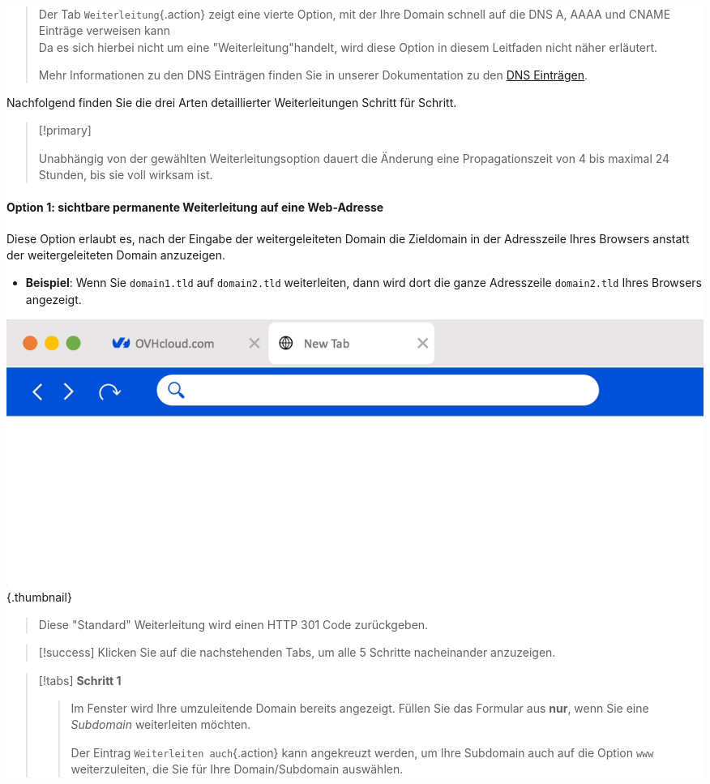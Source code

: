 > Der Tab `Weiterleitung`{.action} zeigt eine vierte Option, mit der Ihre Domain schnell auf die DNS A, AAAA und CNAME Einträge verweisen kann<br>
> Da es sich hierbei nicht um eine "Weiterleitung"handelt, wird diese Option in diesem Leitfaden nicht näher erläutert.
>
> Mehr Informationen zu den DNS Einträgen finden Sie in unserer Dokumentation zu den [DNS Einträgen](https://docs.ovh.com/de/domains/webhosting_bearbeiten_der_dns_zone/).
>

Nachfolgend finden Sie die drei Arten detaillierter Weiterleitungen Schritt für Schritt.

> [!primary]
>
> Unabhängig von der gewählten Weiterleitungsoption dauert die Änderung eine Propagationszeit von 4 bis maximal 24 Stunden, bis sie voll wirksam ist.
>

#### Option 1: sichtbare permanente Weiterleitung auf eine Web-Adresse

Diese Option erlaubt es, nach der Eingabe der weitergeleiteten Domain die Zieldomain in der Adresszeile Ihres Browsers anstatt der weitergeleiteten Domain anzuzeigen.

- **Beispiel**: Wenn Sie `domain1.tld` auf `domain2.tld` weiterleiten, dann wird dort die ganze Adresszeile `domain2.tld` Ihres Browsers angezeigt.

![GIF1](images/redirect1.gif){.thumbnail}

> Diese "Standard" Weiterleitung wird einen HTTP 301 Code zurückgeben.

> [!success]
> Klicken Sie auf die nachstehenden Tabs, um alle 5 Schritte nacheinander anzuzeigen.

> [!tabs]
> **Schritt 1**
>>
>> Im Fenster wird Ihre umzuleitende Domain bereits angezeigt. Füllen Sie das Formular aus **nur**, wenn Sie eine *Subdomain* weiterleiten möchten.
>>
>> Der Eintrag `Weiterleiten auch`{.action} kann angekreuzt werden, um Ihre Subdomain auch auf die Option `www` weiterzuleiten, die Sie für Ihre Domain/Subdomain auswählen.
>>